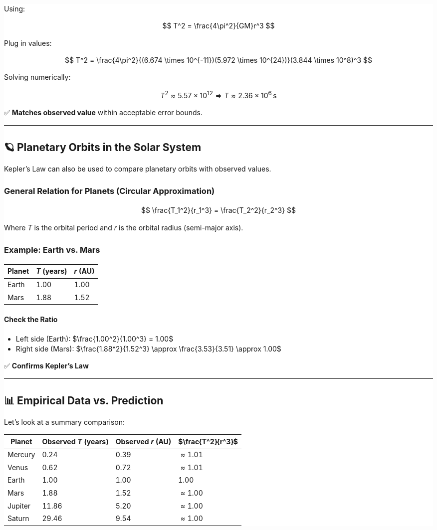 Using:

$$
T^2 = \frac{4\pi^2}{GM}r^3
$$

Plug in values:

$$
T^2 = \frac{4\pi^2}{(6.674 \times 10^{-11})(5.972 \times 10^{24})}(3.844 \times 10^8)^3
$$

Solving numerically:

$$
T^2 \approx 5.57 \times 10^{12} \Rightarrow T \approx 2.36 \times 10^6 \, \text{s}
$$

✅ **Matches observed value** within acceptable error bounds.

---

## 🪐 Planetary Orbits in the Solar System

Kepler’s Law can also be used to compare planetary orbits with observed values.

### General Relation for Planets (Circular Approximation)

$$
\frac{T_1^2}{r_1^3} = \frac{T_2^2}{r_2^3}
$$

Where $T$ is the orbital period and $r$ is the orbital radius (semi-major axis).

### Example: Earth vs. Mars

| Planet | $T$ (years) | $r$ (AU) |
|--------|-------------|----------|
| Earth  | 1.00        | 1.00     |
| Mars   | 1.88        | 1.52     |

#### Check the Ratio

- Left side (Earth): $\frac{1.00^2}{1.00^3} = 1.00$
- Right side (Mars): $\frac{1.88^2}{1.52^3} \approx \frac{3.53}{3.51} \approx 1.00$

✅ **Confirms Kepler’s Law**

---

## 📊 Empirical Data vs. Prediction

Let’s look at a summary comparison:

| Planet | Observed $T$ (years) | Observed $r$ (AU) | $\frac{T^2}{r^3}$ |
|--------|----------------------|-------------------|-------------------|
| Mercury | 0.24 | 0.39 | $\approx 1.01$ |
| Venus   | 0.62 | 0.72 | $\approx 1.01$ |
| Earth   | 1.00 | 1.00 | $1.00$         |
| Mars    | 1.88 | 1.52 | $\approx 1.00$ |
| Jupiter | 11.86| 5.20 | $\approx 1.00$ |
| Saturn  | 29.46| 9.54 | $\approx 1.00$ |

